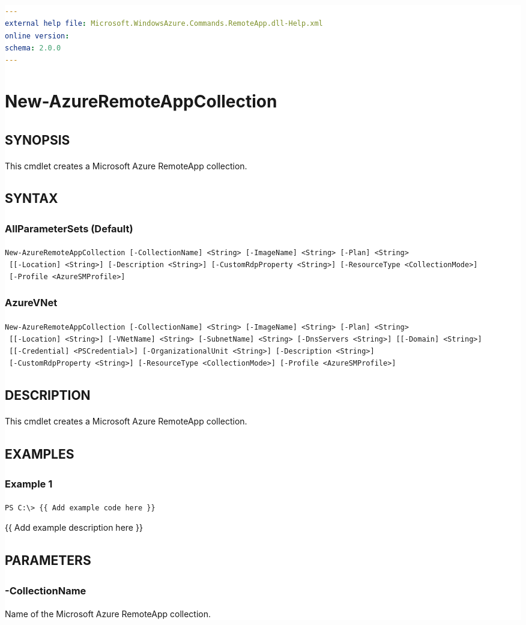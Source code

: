```yaml
---
external help file: Microsoft.WindowsAzure.Commands.RemoteApp.dll-Help.xml
online version: 
schema: 2.0.0
---
```


# New-AzureRemoteAppCollection
## SYNOPSIS
This cmdlet creates a Microsoft Azure RemoteApp collection.

## SYNTAX

### AllParameterSets (Default)
```
New-AzureRemoteAppCollection [-CollectionName] <String> [-ImageName] <String> [-Plan] <String>
 [[-Location] <String>] [-Description <String>] [-CustomRdpProperty <String>] [-ResourceType <CollectionMode>]
 [-Profile <AzureSMProfile>]
```

### AzureVNet
```
New-AzureRemoteAppCollection [-CollectionName] <String> [-ImageName] <String> [-Plan] <String>
 [[-Location] <String>] [-VNetName] <String> [-SubnetName] <String> [-DnsServers <String>] [[-Domain] <String>]
 [[-Credential] <PSCredential>] [-OrganizationalUnit <String>] [-Description <String>]
 [-CustomRdpProperty <String>] [-ResourceType <CollectionMode>] [-Profile <AzureSMProfile>]
```

## DESCRIPTION
This cmdlet creates a Microsoft Azure RemoteApp collection.

## EXAMPLES

### Example 1
```
PS C:\> {{ Add example code here }}
```

{{ Add example description here }}

## PARAMETERS

### -CollectionName
Name of the Microsoft Azure RemoteApp collection.

